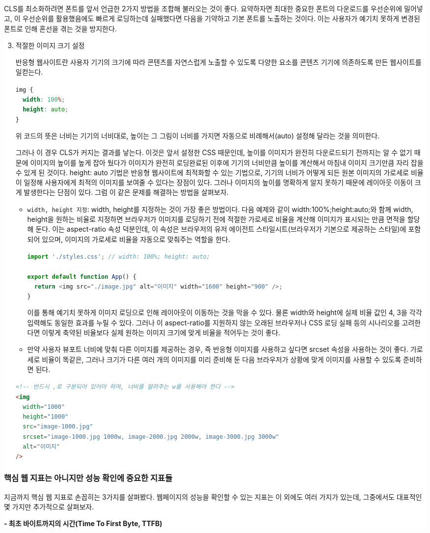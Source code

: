    CLS를 최소화하려면 폰트를 앞서 언급한 2가지 방법을 조합해 불러오는 것이 좋다. 요약하자면 최대한 중요한 폰트의 다운로드를 우선순위에 밀어넣고, 이 우선순위를 활용했음에도 빠르게 로딩하는데 실패했다면 다음을 기약하고 기본 폰트를 노출하는 것이다. 이는 사용자가 예기치 못하게 변경된 폰트로 인해 혼선을 겪는 것을 방지한다.

3. 적절한 이미지 크기 설정

   반응형 웹사이트란 사용자 기기의 크기에 따라 콘텐츠를 자연스럽게 노출할 수 있도록 다양한 요소를 콘텐츠 기기에 의존하도록 만든 웹사이트를 일컫는다.

   ```css
   img {
     width: 100%;
     height: auto;
   }
   ```

   위 코드의 뜻은 너비는 기기의 너비대로, 높이는 그 그림이 너비를 가지면 자동으로 비례해서(auto) 설정해 달라는 것을 의미한다.

   그러나 이 경우 CLS가 커지는 결과를 낳는다. 이것은 앞서 설정한 CSS 때문인데, 높이를 이미지가 완전히 다운로드되기 전까지는 알 수 없기 때문에 이미지의 높이를 높게 잡아 뒀다가 이미지가 완전히 로딩완료된 이후에 기기의 너비만큼 높이를 계산해서 마침내 이미지 크기만큼 자리 잡을 수 있게 된 것이다. height: auto 기법은 반응형 웹사이트에 최적화할 수 있는 기법으로, 기기의 너비가 어떻게 되든 원본 이미지의 가로세로 비율이 일정해 사용자에게 최적의 이미지를 보여줄 수 있다는 장점이 있다. 그러나 이미지의 높이를 명확하게 알지 못하기 때문에 레이아웃 이동이 크게 발생한다는 단점이 있다. 그럼 이 같은 문제를 해결하는 방법을 살펴보자.

   - `width, height 지정`: width, height를 지정하는 것이 가장 좋은 방법이다. 다음 예제와 같이 width:100%;height:auto;와 함께 width, height을 원하는 비율로 지정하면 브라우저가 이미지를 로딩하기 전에 적절한 가로세로 비율을 계산해 이미지가 표시되는 만큼 면적을 할당해 둔다. 이는 aspect-ratio 속성 덕분인데, 이 속성은 브라우저의 유저 에이전트 스타일시트(브라우저가 기본으로 제공하는 스타일)에 포함되어 있으며, 이미지의 가로세로 비율을 자동으로 맞춰주는 역할을 한다.

     ```javascript
     import './styles.css'; // width: 100%; height: auto;

     export default function App() {
       return <img src="./image.jpg" alt="이미지" width="1600" height="900" />;
     }
     ```

     이를 통해 예기치 못하게 이미지 로딩으로 인해 레이아웃이 이동하는 것을 막을 수 있다. 물론 width와 height에 실제 비율 값인 4, 3을 각각 입력해도 동일한 효과를 누릴 수 있다. 그러나 이 aspect-ratio를 지원하지 않는 오래된 브라우저나 CSS 로딩 실패 등의 시나리오를 고려한다면 이렇게 축약된 비율보다 실제 원하는 이미지 크기에 맞게 비율을 적어두는 것이 좋다.

   - 만약 사용자 뷰포트 너비에 맞춰 다른 이미지를 제공하는 경우, 즉 반응형 이미지를 사용하고 싶다면 srcset 속성을 사용하는 것이 좋다. 가로세로 비율이 똑같은, 그러나 크기가 다른 여러 개의 이미지를 미리 준비해 둔 다음 브라우저가 상황에 맞게 이미지를 사용할 수 있도록 준비하면 된다.

   ```html
   <!-- 반드시 ,로 구분되어 있어야 하며, 너비를 알려주는 w를 사용해야 한다 -->
   <img
     width="1000"
     height="1000"
     src="image-1000.jpg"
     srcset="image-1000.jpg 1000w, image-2000.jpg 2000w, image-3000.jpg 3000w"
     alt="이미지"
   />
   ```

### 핵심 웹 지표는 아니지만 성능 확인에 중요한 지표들

지금까지 핵심 웹 지표로 손꼽히는 3가지를 살펴봤다. 웹페이지의 성능을 확인할 수 있는 지표는 이 외에도 여러 가지가 있는데, 그중에서도 대표적인 몇 가지만 추가적으로 살펴보자.

**- 최초 바이트까지의 시간(Time To First Byte, TTFB)**

